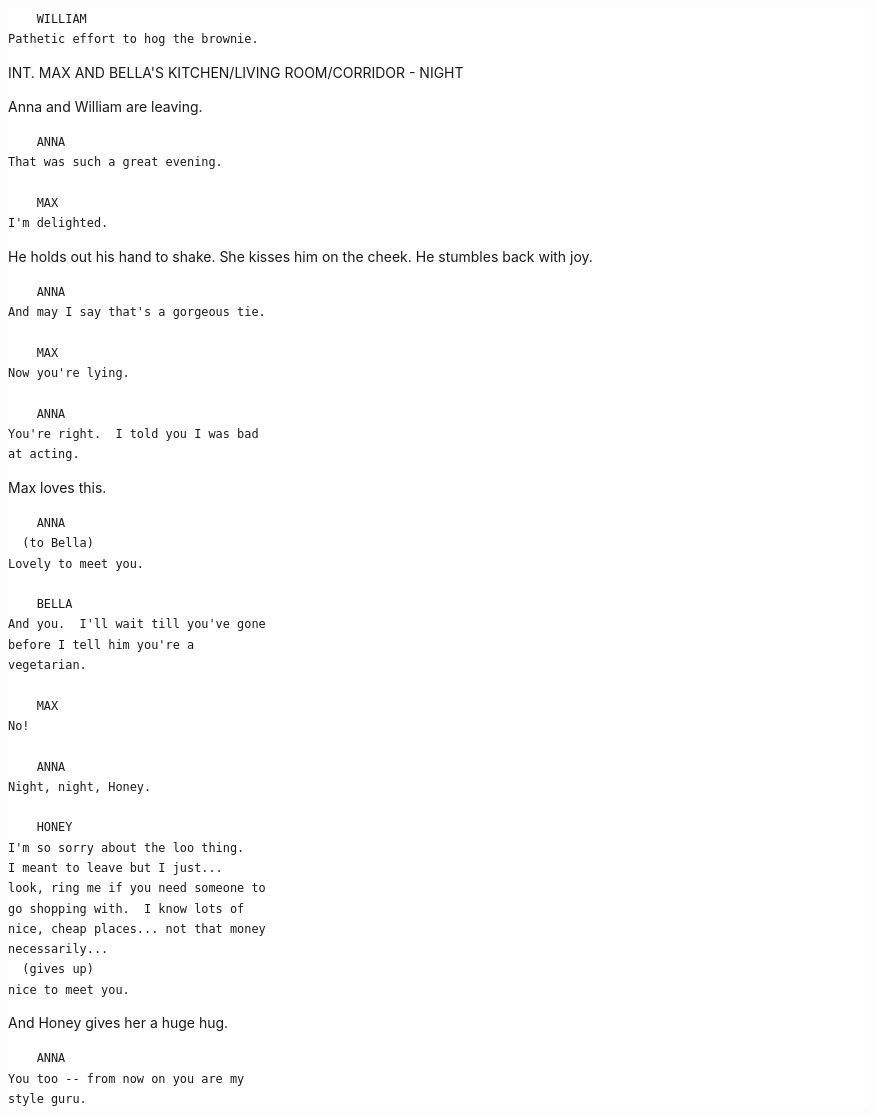         WILLIAM
    Pathetic effort to hog the brownie.

  INT. MAX AND BELLA'S KITCHEN/LIVING ROOM/CORRIDOR - NIGHT

  Anna and William are leaving.

        ANNA
    That was such a great evening.

        MAX
    I'm delighted.

  He holds out his hand to shake.  She kisses him on the cheek.
  He stumbles back with joy.

        ANNA
    And may I say that's a gorgeous tie.

        MAX
    Now you're lying.

        ANNA
    You're right.  I told you I was bad
    at acting.

  Max loves this.

        ANNA
      (to Bella)
    Lovely to meet you.

        BELLA
    And you.  I'll wait till you've gone
    before I tell him you're a
    vegetarian.

        MAX
    No!

        ANNA
    Night, night, Honey.

        HONEY
    I'm so sorry about the loo thing.
    I meant to leave but I just...
    look, ring me if you need someone to
    go shopping with.  I know lots of
    nice, cheap places... not that money
    necessarily...
      (gives up)
    nice to meet you.

  And Honey gives her a huge hug.

        ANNA
    You too -- from now on you are my
    style guru.
